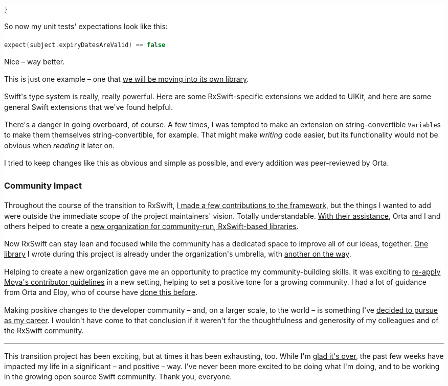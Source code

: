 ```swift
}
```

So now my unit tests' expectations look like this:

```swift
expect(subject.expiryDatesAreValid) == false
```

Nice – way better.

This is just one example – one that [we will be moving into its own library](https://github.com/artsy/eidolon/issues/570).

Swift's type system is really, really powerful. [Here](https://github.com/artsy/eidolon/blob/cb31168fa29dcc7815fd4a2e30e7c000bd1820ce/Kiosk/UIKit+Rx.swift) are some RxSwift-specific extensions we added to UIKit, and [here](https://github.com/artsy/eidolon/blob/cb31168fa29dcc7815fd4a2e30e7c000bd1820ce/Kiosk/App/SwiftExtensions.swift#L22-L56) are some general Swift extensions that we've found helpful.

There's a danger in going overboard, of course. A few times, I was tempted to make an extension on string-convertible `Variable`s to make them themselves string-convertible, for example. That might make _writing_ code easier, but its functionality would not be obvious when _reading_ it later on.

I tried to keep changes like this as obvious and simple as possible, and every addition was peer-reviewed by Orta.

### Community Impact

Throughout the course of the transition to RxSwift, [I made a few contributions to the framework](https://github.com/ReactiveX/RxSwift/pulls?utf8=✓&q=is%3Apr+author%3Aashfurrow), but the things I wanted to add were outside the immediate scope of the project maintainers' vision. Totally understandable. [With their assistance](https://github.com/ReactiveX/RxSwift/issues/265), Orta and I and others helped to create a [new organization for community-run, RxSwift-based libraries](https://github.com/RxSwiftCommunity). 

Now RxSwift can stay lean and focused while the community has a dedicated space to improve all of our ideas, together. [One library](https://github.com/RxSwiftCommunity/NSObject-Rx) I wrote during this project is already under the organization's umbrella, with [another on the way](https://github.com/RxSwiftCommunity/contributors/issues/4).

Helping to create a new organization gave me an opportunity to practice my community-building skills. It was exciting to [re-apply Moya's contributor guidelines](https://github.com/RxSwiftCommunity/contributors) in a new setting, helping to set a positive tone for a growing community. I had a lot of guidance from Orta and Eloy, who of course have [done this before](https://cocoapods.org).

Making positive changes to the developer community – and, on a larger scale, to the world – is something I've [decided to pursue as my career](https://ashfurrow.com/blog/building-my-career/). I wouldn't have come to that conclusion if it weren't for the thoughtfulness and generosity of my colleagues and of the RxSwift community.

---

This transition project has been exciting, but at times it has been exhausting, too. While I'm [glad it's over](https://github.com/artsy/eidolon/pull/569), the past few weeks have impacted my life in a significant – and positive – way. I've never been more excited to be doing what I'm doing, and to be working in the growing open source Swift community. Thank you, everyone.
